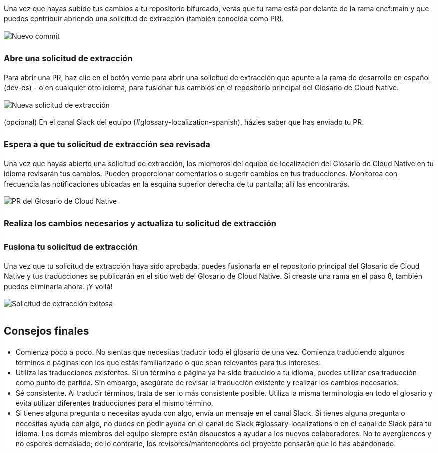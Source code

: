 Una vez que hayas subido tus cambios a tu repositorio bifurcado, verás que tu rama está por delante de la rama cncf:main y que puedes contribuir abriendo una solicitud de extracción (también conocida como PR).

![Nuevo commit](https://blog-imgs-23.s3.amazonaws.com/cncf-glossary-newcommit.png)

### **Abre una solicitud de extracción**

Para abrir una PR, haz clic en el botón verde para abrir una solicitud de extracción que apunte a la rama de desarrollo en español (dev-es) - o en cualquier otro idioma, para fusionar tus cambios en el repositorio principal del Glosario de Cloud Native.

![Nueva solicitud de extracción](https://blog-imgs-23.s3.amazonaws.com/cncf-glossary-newpr.png)

(opcional) 
En el canal Slack del equipo (#glossary-localization-spanish), házles saber que has enviado tu PR.

### **Espera a que tu solicitud de extracción sea revisada**

Una vez que hayas abierto una solicitud de extracción, los miembros del equipo de localización del Glosario de Cloud Native en tu idioma revisarán tus cambios. Pueden proporcionar comentarios o sugerir cambios en tus traducciones. Monitorea con frecuencia las notificaciones ubicadas en la esquina superior derecha de tu pantalla; allí las encontrarás.

![PR del Glosario de Cloud Native](https://blog-imgs-23.s3.amazonaws.com/cncf-glossary-pr.png)

### **Realiza los cambios necesarios y actualiza tu solicitud de extracción**

### **Fusiona tu solicitud de extracción**

Una vez que tu solicitud de extracción haya sido aprobada, puedes fusionarla en el repositorio principal del Glosario de Cloud Native y tus traducciones se publicarán en el sitio web del Glosario de Cloud Native. Si creaste una rama en el paso 8, también puedes eliminarla ahora. ¡Y voilá!

![Solicitud de extracción exitosa](https://blog-imgs-23.s3.amazonaws.com/ccncf-glossary-successfulpr.png)

## Consejos finales

* Comienza poco a poco. No sientas que necesitas traducir todo el glosario de una vez. Comienza traduciendo algunos términos o páginas con los que estás familiarizado o que sean relevantes para tus intereses.
* Utiliza las traducciones existentes. Si un término o página ya ha sido traducido a tu idioma, puedes utilizar esa traducción como punto de partida. Sin embargo, asegúrate de revisar la traducción existente y realizar los cambios necesarios.
* Sé consistente. Al traducir términos, trata de ser lo más consistente posible. Utiliza la misma terminología en todo el glosario y evita utilizar diferentes traducciones para el mismo término.
* Si tienes alguna pregunta o necesitas ayuda con algo, envía un mensaje en el canal Slack. Si tienes alguna pregunta o necesitas ayuda con algo, no dudes en pedir ayuda en el canal de Slack #glossary-localizations o en el canal de Slack para tu idioma. Los demás miembros del equipo siempre están dispuestos a ayudar a los nuevos colaboradores. No te avergüences y no esperes demasiado; de lo contrario, los revisores/mantenedores del proyecto pensarán que lo has abandonado.
